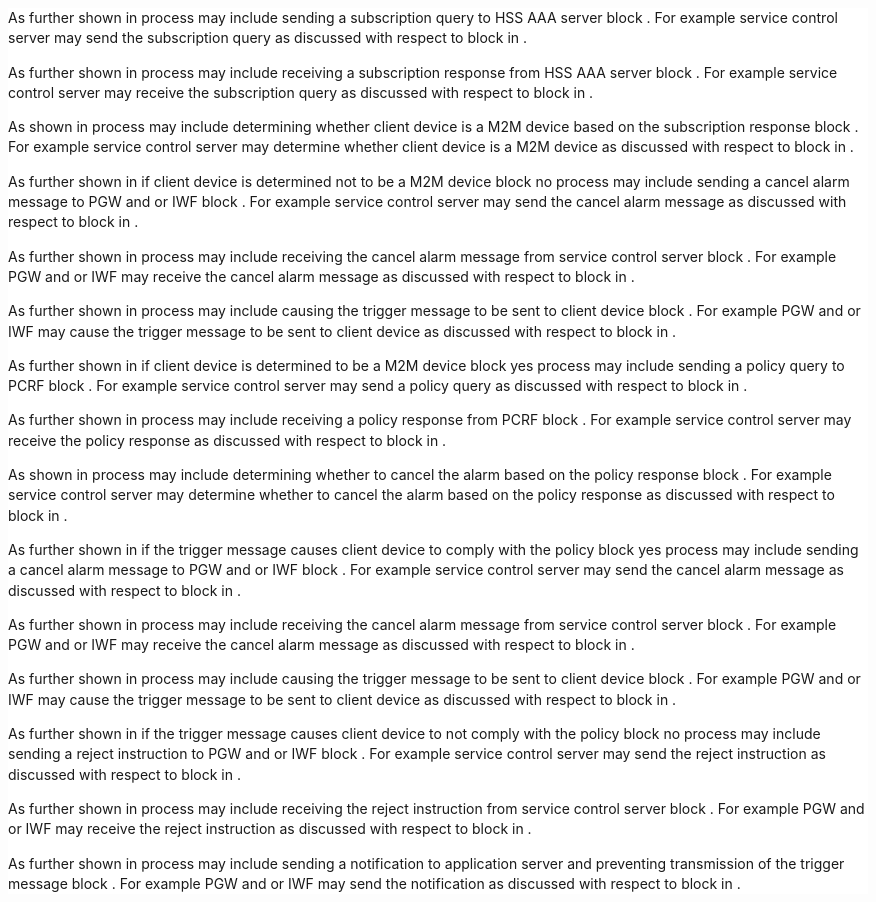 As further shown in process may include sending a subscription query to HSS AAA server block . For example service control server may send the subscription query as discussed with respect to block in .

As further shown in process may include receiving a subscription response from HSS AAA server block . For example service control server may receive the subscription query as discussed with respect to block in .

As shown in process may include determining whether client device is a M2M device based on the subscription response block . For example service control server may determine whether client device is a M2M device as discussed with respect to block in .

As further shown in if client device is determined not to be a M2M device block no process may include sending a cancel alarm message to PGW and or IWF block . For example service control server may send the cancel alarm message as discussed with respect to block in .

As further shown in process may include receiving the cancel alarm message from service control server block . For example PGW and or IWF may receive the cancel alarm message as discussed with respect to block in .

As further shown in process may include causing the trigger message to be sent to client device block . For example PGW and or IWF may cause the trigger message to be sent to client device as discussed with respect to block in .

As further shown in if client device is determined to be a M2M device block yes process may include sending a policy query to PCRF block . For example service control server may send a policy query as discussed with respect to block in .

As further shown in process may include receiving a policy response from PCRF block . For example service control server may receive the policy response as discussed with respect to block in .

As shown in process may include determining whether to cancel the alarm based on the policy response block . For example service control server may determine whether to cancel the alarm based on the policy response as discussed with respect to block in .

As further shown in if the trigger message causes client device to comply with the policy block yes process may include sending a cancel alarm message to PGW and or IWF block . For example service control server may send the cancel alarm message as discussed with respect to block in .

As further shown in process may include receiving the cancel alarm message from service control server block . For example PGW and or IWF may receive the cancel alarm message as discussed with respect to block in .

As further shown in process may include causing the trigger message to be sent to client device block . For example PGW and or IWF may cause the trigger message to be sent to client device as discussed with respect to block in .

As further shown in if the trigger message causes client device to not comply with the policy block no process may include sending a reject instruction to PGW and or IWF block . For example service control server may send the reject instruction as discussed with respect to block in .

As further shown in process may include receiving the reject instruction from service control server block . For example PGW and or IWF may receive the reject instruction as discussed with respect to block in .

As further shown in process may include sending a notification to application server and preventing transmission of the trigger message block . For example PGW and or IWF may send the notification as discussed with respect to block in .
